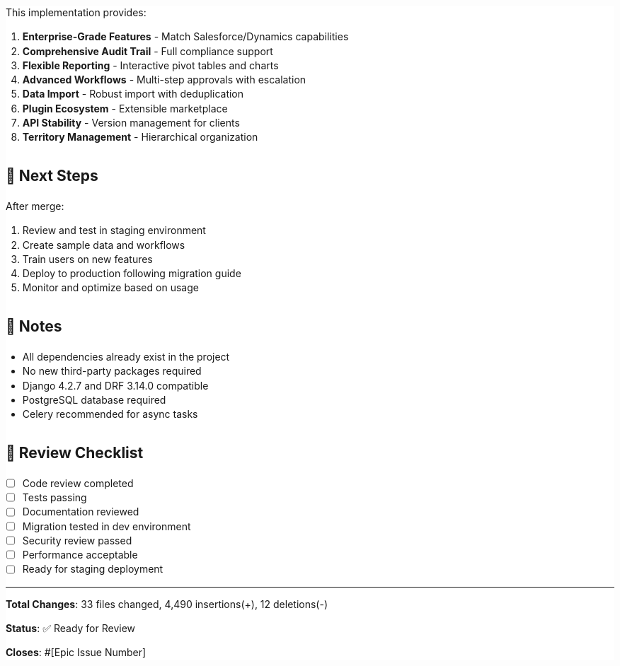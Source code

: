 This implementation provides:
1. **Enterprise-Grade Features** - Match Salesforce/Dynamics capabilities
2. **Comprehensive Audit Trail** - Full compliance support
3. **Flexible Reporting** - Interactive pivot tables and charts
4. **Advanced Workflows** - Multi-step approvals with escalation
5. **Data Import** - Robust import with deduplication
6. **Plugin Ecosystem** - Extensible marketplace
7. **API Stability** - Version management for clients
8. **Territory Management** - Hierarchical organization

## 🤝 Next Steps

After merge:
1. Review and test in staging environment
2. Create sample data and workflows
3. Train users on new features
4. Deploy to production following migration guide
5. Monitor and optimize based on usage

## 📝 Notes

- All dependencies already exist in the project
- No new third-party packages required
- Django 4.2.7 and DRF 3.14.0 compatible
- PostgreSQL database required
- Celery recommended for async tasks

## 👥 Review Checklist

- [ ] Code review completed
- [ ] Tests passing
- [ ] Documentation reviewed
- [ ] Migration tested in dev environment
- [ ] Security review passed
- [ ] Performance acceptable
- [ ] Ready for staging deployment

---

**Total Changes**: 33 files changed, 4,490 insertions(+), 12 deletions(-)

**Status**: ✅ Ready for Review

**Closes**: #[Epic Issue Number]
